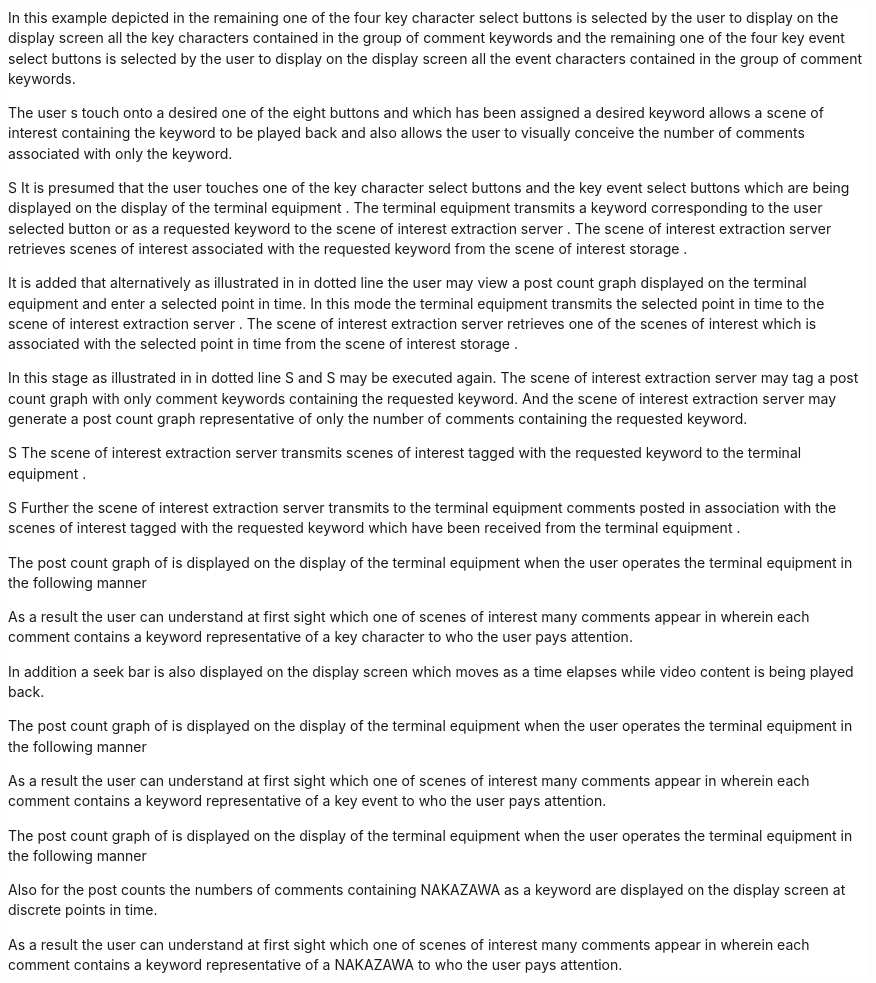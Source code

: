 In this example depicted in the remaining one of the four key character select buttons is selected by the user to display on the display screen all the key characters contained in the group of comment keywords and the remaining one of the four key event select buttons is selected by the user to display on the display screen all the event characters contained in the group of comment keywords.

The user s touch onto a desired one of the eight buttons and which has been assigned a desired keyword allows a scene of interest containing the keyword to be played back and also allows the user to visually conceive the number of comments associated with only the keyword.

 S It is presumed that the user touches one of the key character select buttons and the key event select buttons which are being displayed on the display of the terminal equipment . The terminal equipment transmits a keyword corresponding to the user selected button or as a requested keyword to the scene of interest extraction server . The scene of interest extraction server retrieves scenes of interest associated with the requested keyword from the scene of interest storage .

It is added that alternatively as illustrated in in dotted line the user may view a post count graph displayed on the terminal equipment and enter a selected point in time. In this mode the terminal equipment transmits the selected point in time to the scene of interest extraction server . The scene of interest extraction server retrieves one of the scenes of interest which is associated with the selected point in time from the scene of interest storage .

In this stage as illustrated in in dotted line S and S may be executed again. The scene of interest extraction server may tag a post count graph with only comment keywords containing the requested keyword. And the scene of interest extraction server may generate a post count graph representative of only the number of comments containing the requested keyword.

 S The scene of interest extraction server transmits scenes of interest tagged with the requested keyword to the terminal equipment .

 S Further the scene of interest extraction server transmits to the terminal equipment comments posted in association with the scenes of interest tagged with the requested keyword which have been received from the terminal equipment .

The post count graph of is displayed on the display of the terminal equipment when the user operates the terminal equipment in the following manner 

As a result the user can understand at first sight which one of scenes of interest many comments appear in wherein each comment contains a keyword representative of a key character to who the user pays attention.

In addition a seek bar is also displayed on the display screen which moves as a time elapses while video content is being played back.

The post count graph of is displayed on the display of the terminal equipment when the user operates the terminal equipment in the following manner 

As a result the user can understand at first sight which one of scenes of interest many comments appear in wherein each comment contains a keyword representative of a key event to who the user pays attention.

The post count graph of is displayed on the display of the terminal equipment when the user operates the terminal equipment in the following manner 

Also for the post counts the numbers of comments containing NAKAZAWA as a keyword are displayed on the display screen at discrete points in time.

As a result the user can understand at first sight which one of scenes of interest many comments appear in wherein each comment contains a keyword representative of a NAKAZAWA to who the user pays attention.
